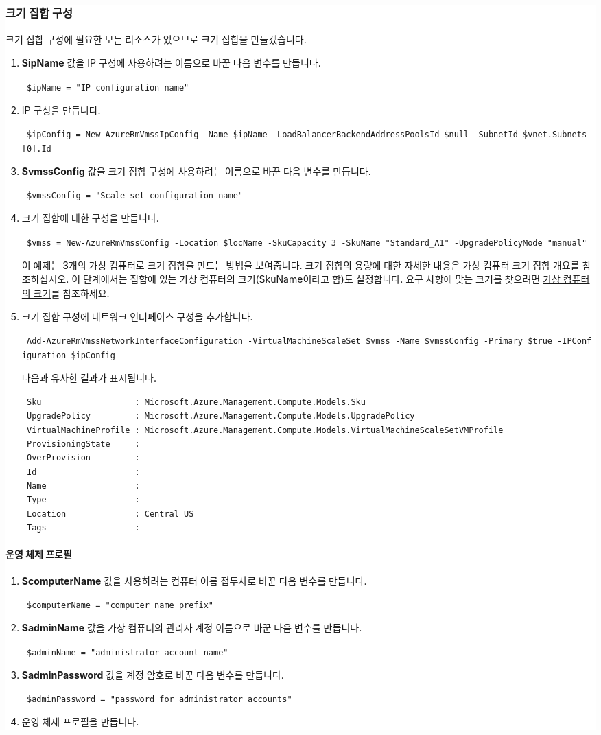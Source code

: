 ### 크기 집합 구성

크기 집합 구성에 필요한 모든 리소스가 있으므로 크기 집합을 만들겠습니다.

1. **$ipName** 값을 IP 구성에 사용하려는 이름으로 바꾼 다음 변수를 만듭니다.

        $ipName = "IP configuration name"
        
2. IP 구성을 만듭니다.

        $ipConfig = New-AzureRmVmssIpConfig -Name $ipName -LoadBalancerBackendAddressPoolsId $null -SubnetId $vnet.Subnets[0].Id

2. **$vmssConfig** 값을 크기 집합 구성에 사용하려는 이름으로 바꾼 다음 변수를 만듭니다.

        $vmssConfig = "Scale set configuration name"
        
3. 크기 집합에 대한 구성을 만듭니다.

        $vmss = New-AzureRmVmssConfig -Location $locName -SkuCapacity 3 -SkuName "Standard_A1" -UpgradePolicyMode "manual"
        
    이 예제는 3개의 가상 컴퓨터로 크기 집합을 만드는 방법을 보여줍니다. 크기 집합의 용량에 대한 자세한 내용은 [가상 컴퓨터 크기 집합 개요](virtual-machine-scale-sets-overview.md)를 참조하십시오. 이 단계에서는 집합에 있는 가상 컴퓨터의 크기(SkuName이라고 함)도 설정합니다. 요구 사항에 맞는 크기를 찾으려면 [가상 컴퓨터의 크기](../virtual-machines/virtual-machines-windows-sizes.md)를 참조하세요.
    
4. 크기 집합 구성에 네트워크 인터페이스 구성을 추가합니다.
        
        Add-AzureRmVmssNetworkInterfaceConfiguration -VirtualMachineScaleSet $vmss -Name $vmssConfig -Primary $true -IPConfiguration $ipConfig
        
    다음과 유사한 결과가 표시됩니다.

        Sku                   : Microsoft.Azure.Management.Compute.Models.Sku
        UpgradePolicy         : Microsoft.Azure.Management.Compute.Models.UpgradePolicy
        VirtualMachineProfile : Microsoft.Azure.Management.Compute.Models.VirtualMachineScaleSetVMProfile
        ProvisioningState     :
        OverProvision         :
        Id                    :
        Name                  :
        Type                  :
        Location              : Central US
        Tags                  :

#### 운영 체제 프로필

1. **$computerName** 값을 사용하려는 컴퓨터 이름 접두사로 바꾼 다음 변수를 만듭니다.

        $computerName = "computer name prefix"
        
2. **$adminName** 값을 가상 컴퓨터의 관리자 계정 이름으로 바꾼 다음 변수를 만듭니다.

        $adminName = "administrator account name"
        
3. **$adminPassword** 값을 계정 암호로 바꾼 다음 변수를 만듭니다.

        $adminPassword = "password for administrator accounts"
        
4. 운영 체제 프로필을 만듭니다.
